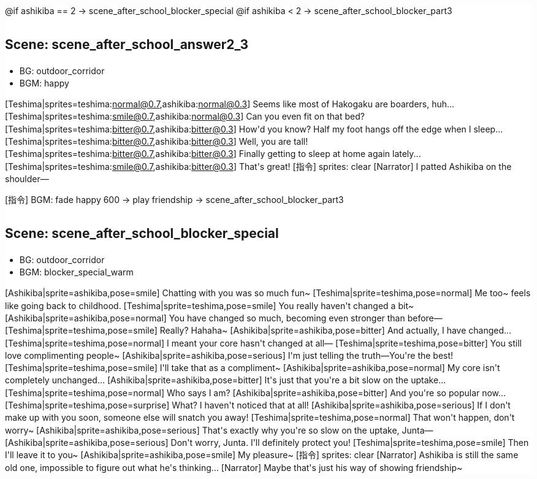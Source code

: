@if ashikiba == 2 -> scene_after_school_blocker_special
@if ashikiba < 2 -> scene_after_school_blocker_part3

## Scene: scene_after_school_answer2_3
- BG: outdoor_corridor
- BGM: happy

[Teshima|sprites=teshima:normal@0.7,ashikiba:normal@0.3] Seems like most of Hakogaku are boarders, huh...
[Teshima|sprites=teshima:smile@0.7,ashikiba:normal@0.3] Can you even fit on that bed?
[Teshima|sprites=teshima:bitter@0.7,ashikiba:bitter@0.3] How'd you know? Half my foot hangs off the edge when I sleep...
[Teshima|sprites=teshima:bitter@0.7,ashikiba:bitter@0.3] Well, you are tall!
[Teshima|sprites=teshima:bitter@0.7,ashikiba:bitter@0.3] Finally getting to sleep at home again lately...
[Teshima|sprites=teshima:smile@0.7,ashikiba:bitter@0.3] That's great!
[指令] sprites: clear
[Narrator] I patted Ashikiba on the shoulder—

[指令] BGM: fade happy 600 -> play friendship
-> scene_after_school_blocker_part3

## Scene: scene_after_school_blocker_special
- BG: outdoor_corridor
- BGM: blocker_special_warm

[Ashikiba|sprite=ashikiba,pose=smile] Chatting with you was so much fun~
[Teshima|sprite=teshima,pose=normal] Me too~ feels like going back to childhood. 
[Teshima|sprite=teshima,pose=smile] You really haven't changed a bit~
[Ashikiba|sprite=ashikiba,pose=normal] You have changed so much, becoming even stronger than before—
[Teshima|sprite=teshima,pose=smile] Really? Hahaha~
[Ashikiba|sprite=ashikiba,pose=bitter] And actually, I have changed...
[Teshima|sprite=teshima,pose=normal] I meant your core hasn't changed at all—
[Teshima|sprite=teshima,pose=bitter] You still love complimenting people~
[Ashikiba|sprite=ashikiba,pose=serious] I'm just telling the truth—You're the best!
[Teshima|sprite=teshima,pose=smile] I'll take that as a compliment~
[Ashikiba|sprite=ashikiba,pose=normal] My core isn't completely unchanged...
[Ashikiba|sprite=ashikiba,pose=bitter] It's just that you're a bit slow on the uptake...
[Teshima|sprite=teshima,pose=normal] Who says I am?
[Ashikiba|sprite=ashikiba,pose=bitter] And you're so popular now...
[Teshima|sprite=teshima,pose=surprise] What? I haven't noticed that at all!
[Ashikiba|sprite=ashikiba,pose=serious] If I don't make up with you soon, someone else will snatch you away!
[Teshima|sprite=teshima,pose=normal] That won't happen, don't worry~
[Ashikiba|sprite=ashikiba,pose=serious] That's exactly why you're so slow on the uptake, Junta—
[Ashikiba|sprite=ashikiba,pose=serious] Don't worry, Junta. I'll definitely protect you!
[Teshima|sprite=teshima,pose=smile] Then I'll leave it to you~
[Ashikiba|sprite=ashikiba,pose=smile] My pleasure~
[指令] sprites: clear
[Narrator] Ashikiba is still the same old one, impossible to figure out what he's thinking...
[Narrator] Maybe that's just his way of showing friendship~
